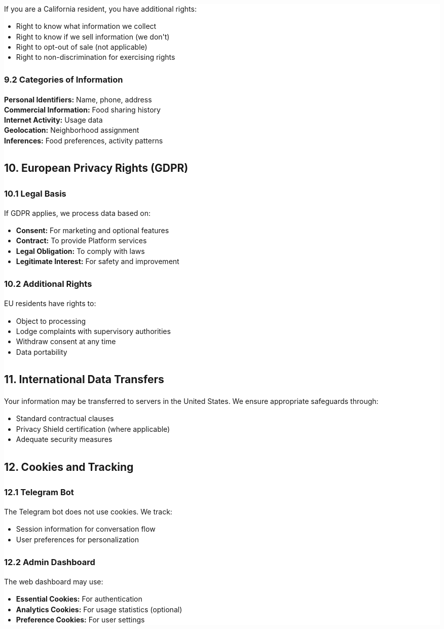 If you are a California resident, you have additional rights:
- Right to know what information we collect
- Right to know if we sell information (we don't)
- Right to opt-out of sale (not applicable)
- Right to non-discrimination for exercising rights

### 9.2 Categories of Information

**Personal Identifiers:** Name, phone, address  
**Commercial Information:** Food sharing history  
**Internet Activity:** Usage data  
**Geolocation:** Neighborhood assignment  
**Inferences:** Food preferences, activity patterns

## 10. European Privacy Rights (GDPR)

### 10.1 Legal Basis

If GDPR applies, we process data based on:
- **Consent:** For marketing and optional features
- **Contract:** To provide Platform services
- **Legal Obligation:** To comply with laws
- **Legitimate Interest:** For safety and improvement

### 10.2 Additional Rights

EU residents have rights to:
- Object to processing
- Lodge complaints with supervisory authorities
- Withdraw consent at any time
- Data portability

## 11. International Data Transfers

Your information may be transferred to servers in the United States. We ensure appropriate safeguards through:
- Standard contractual clauses
- Privacy Shield certification (where applicable)
- Adequate security measures

## 12. Cookies and Tracking

### 12.1 Telegram Bot

The Telegram bot does not use cookies. We track:
- Session information for conversation flow
- User preferences for personalization

### 12.2 Admin Dashboard

The web dashboard may use:
- **Essential Cookies:** For authentication
- **Analytics Cookies:** For usage statistics (optional)
- **Preference Cookies:** For user settings
